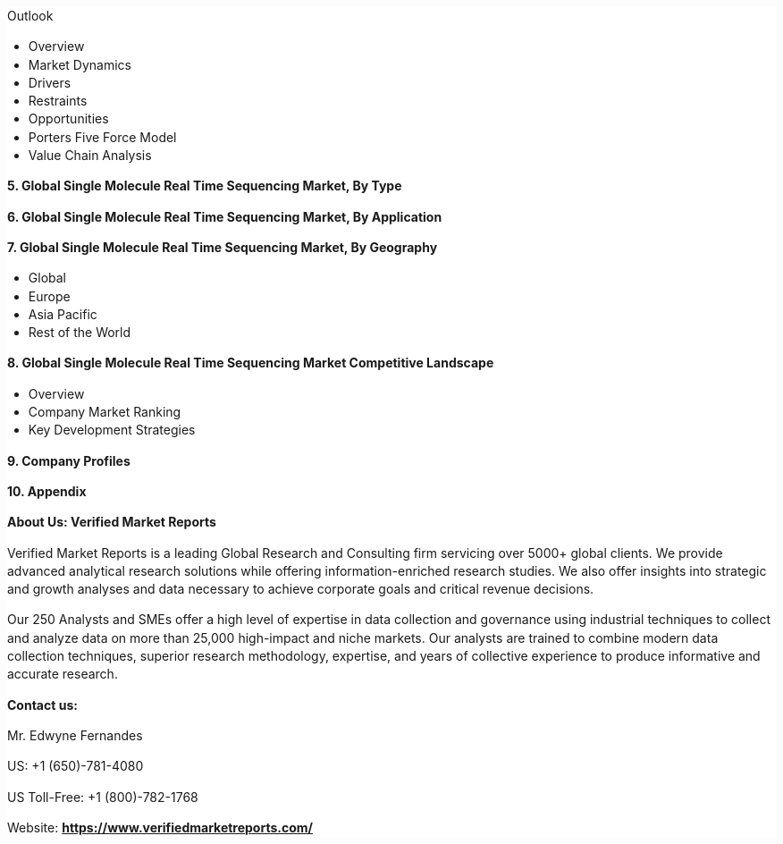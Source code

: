 Outlook</strong></p><ul><li>Overview</li><li>Market Dynamics</li><li>Drivers</li><li>Restraints</li><li>Opportunities</li><li>Porters Five Force Model</li><li>Value Chain Analysis</li></ul><p id="" class=""><strong>5. Global Single Molecule Real Time Sequencing Market, By&nbsp;Type</strong></p><p id="" class=""><strong>6. Global Single Molecule Real Time Sequencing Market, By Application</strong></p><p id="" class=""><strong>7. Global Single Molecule Real Time Sequencing Market, By Geography</strong></p><ul><li>Global</li><li>Europe</li><li>Asia Pacific</li><li>Rest of the World</li></ul><p id="" class=""><strong>8. Global Single Molecule Real Time Sequencing Market Competitive Landscape</strong></p><ul><li>Overview</li><li>Company Market Ranking</li><li>Key Development Strategies</li></ul><p id="" class=""><strong>9. Company Profiles</strong></p><p id="" class=""><strong>10. Appendix</strong></p><p id="" class=""><strong>About Us: Verified Market Reports</strong></p><p id="" class="">Verified Market Reports is a leading Global Research and Consulting firm servicing over 5000+ global clients. We provide advanced analytical research solutions while offering information-enriched research studies. We also offer insights into strategic and growth analyses and data necessary to achieve corporate goals and critical revenue decisions.</p><p id="" class="">Our 250 Analysts and SMEs offer a high level of expertise in data collection and governance using industrial techniques to collect and analyze data on more than 25,000 high-impact and niche markets. Our analysts are trained to combine modern data collection techniques, superior research methodology, expertise, and years of collective experience to produce informative and accurate research.</p><p id="" class=""><strong>Contact us:</strong></p><p id="" class="">Mr. Edwyne Fernandes</p><p id="" class="">US: +1 (650)-781-4080</p><p id="" class="">US Toll-Free: +1 (800)-782-1768</p><p id="" class="">Website: <a target="" data-test-app-aware-link=""><strong>https://www.verifiedmarketreports.com/</strong></a></p>

